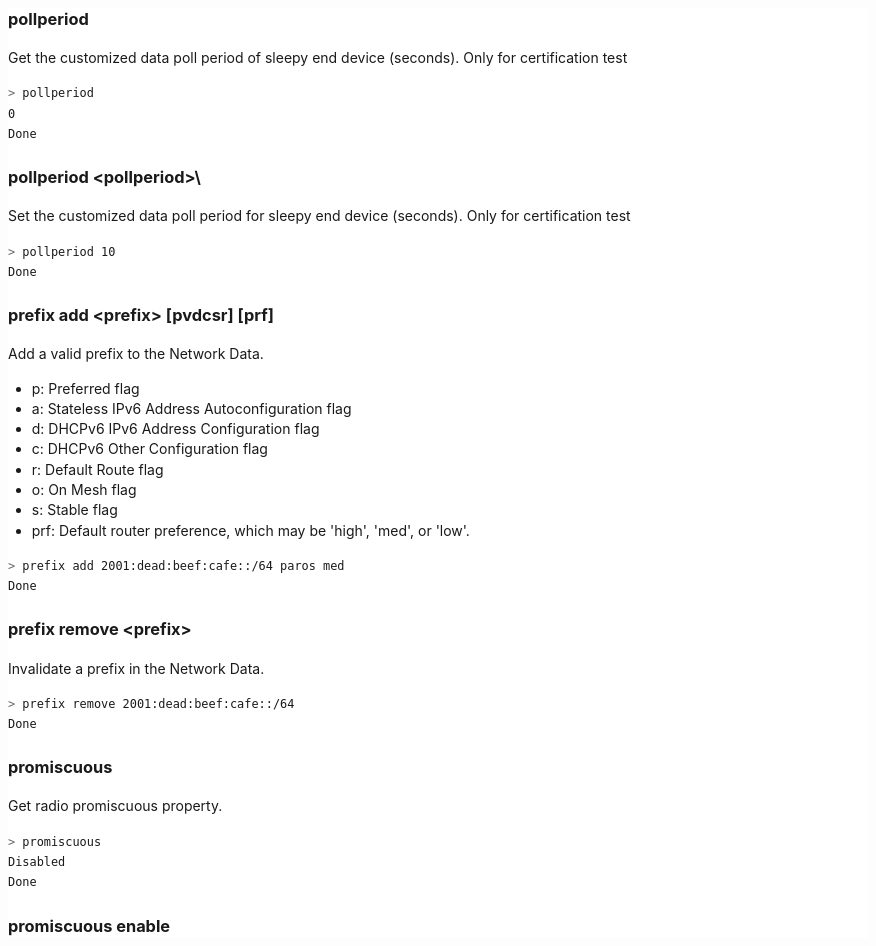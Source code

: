 ### pollperiod

Get the customized data poll period of sleepy end device (seconds). Only for certification test

```bash
> pollperiod
0
Done
```

### pollperiod \<pollperiod>\

Set the customized data poll period for sleepy end device (seconds). Only for certification test

```bash
> pollperiod 10
Done
```

### prefix add \<prefix\> [pvdcsr] [prf]

Add a valid prefix to the Network Data.

* p: Preferred flag
* a: Stateless IPv6 Address Autoconfiguration flag
* d: DHCPv6 IPv6 Address Configuration flag
* c: DHCPv6 Other Configuration flag
* r: Default Route flag
* o: On Mesh flag
* s: Stable flag
* prf: Default router preference, which may be 'high', 'med', or 'low'.

```bash
> prefix add 2001:dead:beef:cafe::/64 paros med
Done
```

### prefix remove \<prefix\>

Invalidate a prefix in the Network Data.

```bash
> prefix remove 2001:dead:beef:cafe::/64
Done
```

### promiscuous

Get radio promiscuous property.

```bash
> promiscuous
Disabled
Done
```

### promiscuous enable
